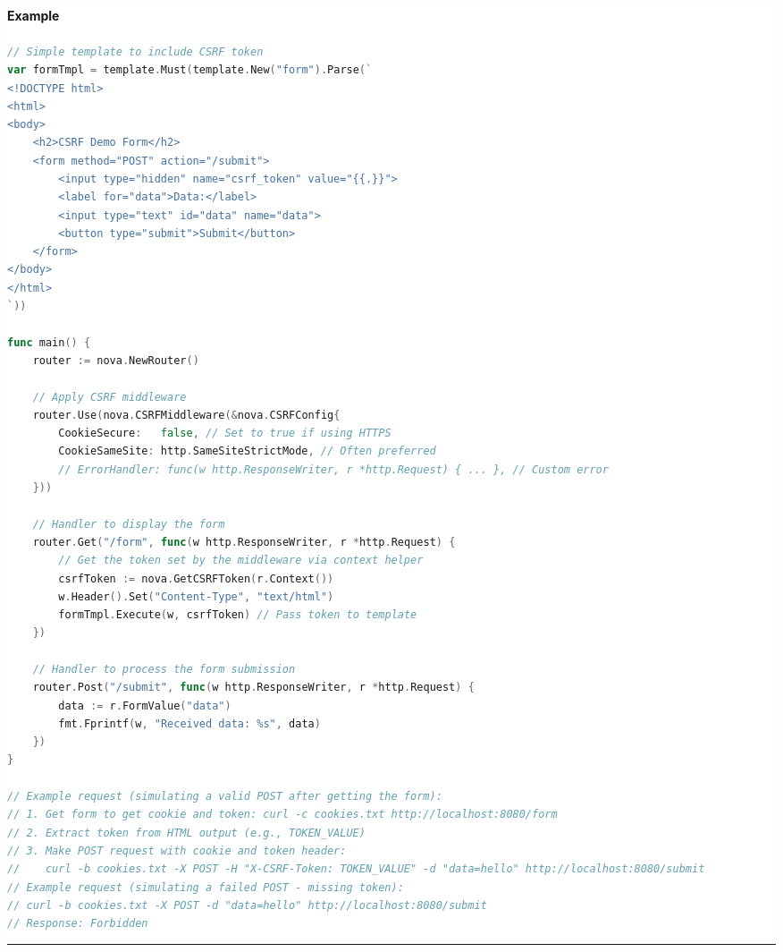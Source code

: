 #### Example

```go
// Simple template to include CSRF token
var formTmpl = template.Must(template.New("form").Parse(`
<!DOCTYPE html>
<html>
<body>
	<h2>CSRF Demo Form</h2>
	<form method="POST" action="/submit">
		<input type="hidden" name="csrf_token" value="{{.}}">
		<label for="data">Data:</label>
		<input type="text" id="data" name="data">
		<button type="submit">Submit</button>
	</form>
</body>
</html>
`))

func main() {
	router := nova.NewRouter()

	// Apply CSRF middleware
	router.Use(nova.CSRFMiddleware(&nova.CSRFConfig{
		CookieSecure:   false, // Set to true if using HTTPS
		CookieSameSite: http.SameSiteStrictMode, // Often preferred
		// ErrorHandler: func(w http.ResponseWriter, r *http.Request) { ... }, // Custom error
	}))

	// Handler to display the form
	router.Get("/form", func(w http.ResponseWriter, r *http.Request) {
		// Get the token set by the middleware via context helper
		csrfToken := nova.GetCSRFToken(r.Context())
		w.Header().Set("Content-Type", "text/html")
		formTmpl.Execute(w, csrfToken) // Pass token to template
	})

	// Handler to process the form submission
	router.Post("/submit", func(w http.ResponseWriter, r *http.Request) {
		data := r.FormValue("data")
		fmt.Fprintf(w, "Received data: %s", data)
	})
}

// Example request (simulating a valid POST after getting the form):
// 1. Get form to get cookie and token: curl -c cookies.txt http://localhost:8080/form
// 2. Extract token from HTML output (e.g., TOKEN_VALUE)
// 3. Make POST request with cookie and token header:
//    curl -b cookies.txt -X POST -H "X-CSRF-Token: TOKEN_VALUE" -d "data=hello" http://localhost:8080/submit
// Example request (simulating a failed POST - missing token):
// curl -b cookies.txt -X POST -d "data=hello" http://localhost:8080/submit
// Response: Forbidden
```

---
